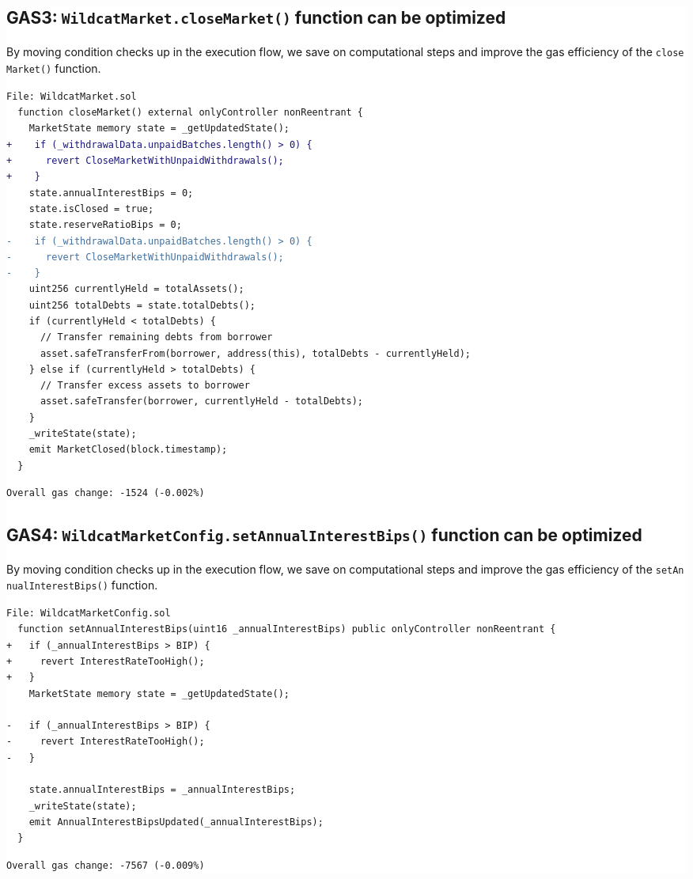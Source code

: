 ## GAS3: `WildcatMarket.closeMarket()` function can be optimized
By moving condition checks up in the execution flow, we save on computational steps and improve the gas efficiency of the `closeMarket()` function.
```diff
File: WildcatMarket.sol
  function closeMarket() external onlyController nonReentrant {
    MarketState memory state = _getUpdatedState();
+    if (_withdrawalData.unpaidBatches.length() > 0) {
+      revert CloseMarketWithUnpaidWithdrawals();
+    }
    state.annualInterestBips = 0;
    state.isClosed = true;
    state.reserveRatioBips = 0;
-    if (_withdrawalData.unpaidBatches.length() > 0) {
-      revert CloseMarketWithUnpaidWithdrawals();
-    }
    uint256 currentlyHeld = totalAssets();
    uint256 totalDebts = state.totalDebts();
    if (currentlyHeld < totalDebts) {
      // Transfer remaining debts from borrower
      asset.safeTransferFrom(borrower, address(this), totalDebts - currentlyHeld);
    } else if (currentlyHeld > totalDebts) {
      // Transfer excess assets to borrower
      asset.safeTransfer(borrower, currentlyHeld - totalDebts);
    }
    _writeState(state);
    emit MarketClosed(block.timestamp);
  }
```
`Overall gas change: -1524 (-0.002%)`

## GAS4: `WildcatMarketConfig.setAnnualInterestBips()` function can be optimized
By moving condition checks up in the execution flow, we save on computational steps and improve the gas efficiency of the `setAnnualInterestBips()` function.
```solidity
File: WildcatMarketConfig.sol
  function setAnnualInterestBips(uint16 _annualInterestBips) public onlyController nonReentrant {
+   if (_annualInterestBips > BIP) {
+     revert InterestRateTooHigh();
+   }
    MarketState memory state = _getUpdatedState();

-   if (_annualInterestBips > BIP) {
-     revert InterestRateTooHigh();
-   }

    state.annualInterestBips = _annualInterestBips;
    _writeState(state);
    emit AnnualInterestBipsUpdated(_annualInterestBips);
  }
```
`Overall gas change: -7567 (-0.009%)`
